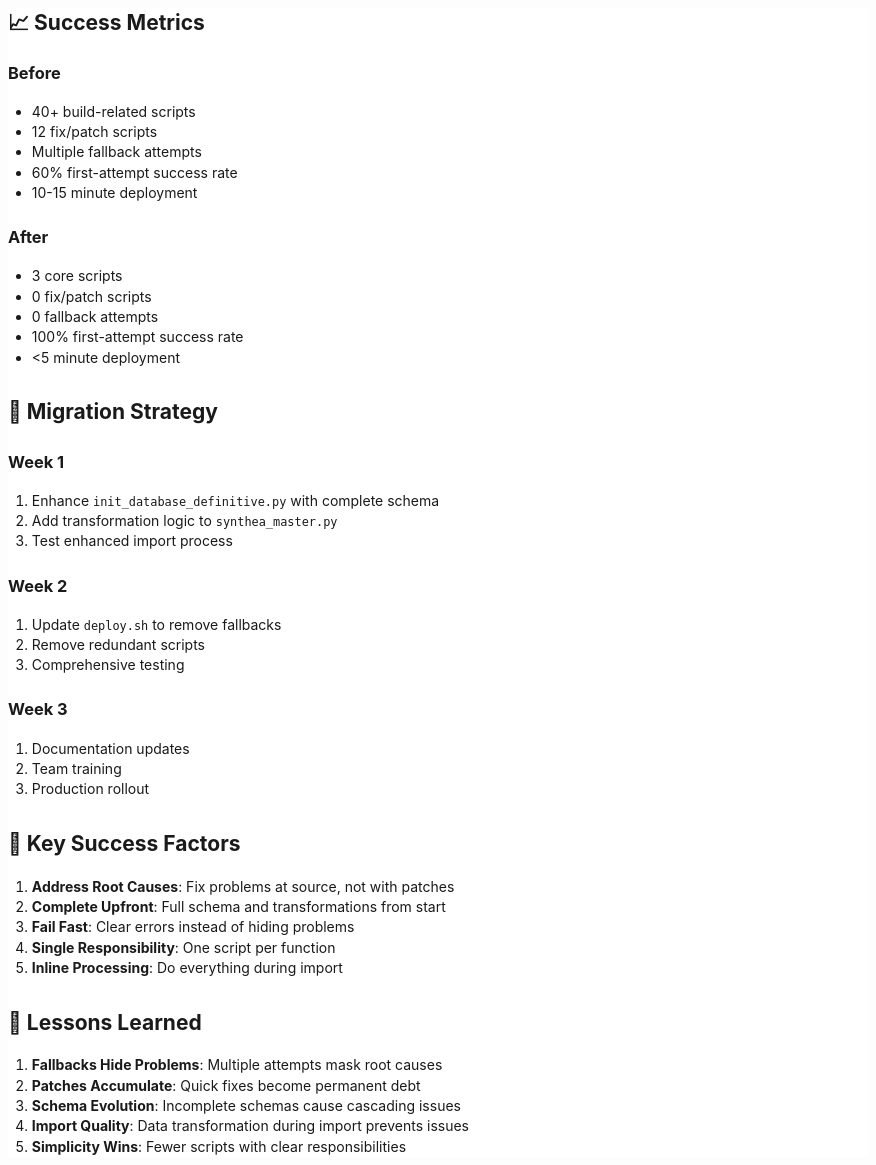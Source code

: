 ## 📈 Success Metrics

### Before
- 40+ build-related scripts
- 12 fix/patch scripts
- Multiple fallback attempts
- 60% first-attempt success rate
- 10-15 minute deployment

### After
- 3 core scripts
- 0 fix/patch scripts
- 0 fallback attempts
- 100% first-attempt success rate
- <5 minute deployment

## 🚀 Migration Strategy

### Week 1
1. Enhance `init_database_definitive.py` with complete schema
2. Add transformation logic to `synthea_master.py`
3. Test enhanced import process

### Week 2
1. Update `deploy.sh` to remove fallbacks
2. Remove redundant scripts
3. Comprehensive testing

### Week 3
1. Documentation updates
2. Team training
3. Production rollout

## 🎯 Key Success Factors

1. **Address Root Causes**: Fix problems at source, not with patches
2. **Complete Upfront**: Full schema and transformations from start
3. **Fail Fast**: Clear errors instead of hiding problems
4. **Single Responsibility**: One script per function
5. **Inline Processing**: Do everything during import

## 📝 Lessons Learned

1. **Fallbacks Hide Problems**: Multiple attempts mask root causes
2. **Patches Accumulate**: Quick fixes become permanent debt
3. **Schema Evolution**: Incomplete schemas cause cascading issues
4. **Import Quality**: Data transformation during import prevents issues
5. **Simplicity Wins**: Fewer scripts with clear responsibilities
